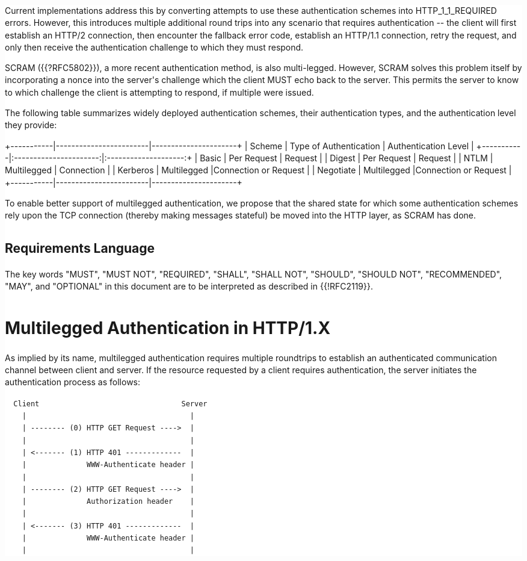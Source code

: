 Current implementations address this by converting attempts to use these 
authentication schemes into HTTP_1_1_REQUIRED errors. However, this 
introduces multiple additional round trips into any scenario that 
requires authentication -- the client will first establish an HTTP/2 
connection, then encounter the fallback error code, establish an 
HTTP/1.1 connection, retry the request, and only then receive the 
authentication challenge to which they must respond. 

SCRAM ({{?RFC5802}}), a more recent authentication method, is also 
multi-legged. However, SCRAM solves this problem itself by incorporating 
a nonce into the server's challenge which the client MUST echo back to 
the server. This permits the server to know to which challenge the 
client is attempting to respond, if multiple were issued. 

The following table summarizes widely deployed authentication schemes, 
their authentication types, and the authentication level they provide: 

+-----------|------------------------|----------------------+
| Scheme    | Type of Authentication | Authentication Level |
+-----------|:----------------------:|:--------------------:+
| Basic     |      Per Request       |       Request        |
| Digest    |      Per Request       |       Request        |
| NTLM      |      Multilegged       |       Connection     |
| Kerberos  |      Multilegged       |Connection or Request |
| Negotiate |      Multilegged       |Connection or Request |
+-----------|------------------------|----------------------+

To enable better support of multilegged authentication, we propose that 
the shared state for which some authentication schemes rely upon the TCP 
connection (thereby making messages stateful) be moved into the HTTP 
layer, as SCRAM has done. 

## Requirements Language

The key words "MUST", "MUST NOT", "REQUIRED", "SHALL", "SHALL NOT",
"SHOULD", "SHOULD NOT", "RECOMMENDED", "MAY", and "OPTIONAL" in this
document are to be interpreted as described in {{!RFC2119}}.


# Multilegged Authentication in HTTP/1.X

As implied by its name, multilegged authentication requires multiple 
roundtrips to establish an authenticated communication channel between 
client and server. If the resource requested by a client requires 
authentication, the server initiates the authentication process as 
follows: 

~~~~~
  Client                                 Server
    |                                      |
    | -------- (0) HTTP GET Request ---->  |
    |                                      |
    | <------- (1) HTTP 401 -------------  |
    |              WWW-Authenticate header |
    |                                      |
    | -------- (2) HTTP GET Request ---->  |
    |              Authorization header    |
    |                                      |
    | <------- (3) HTTP 401 -------------  |
    |              WWW-Authenticate header |
    |                                      |
~~~~~
